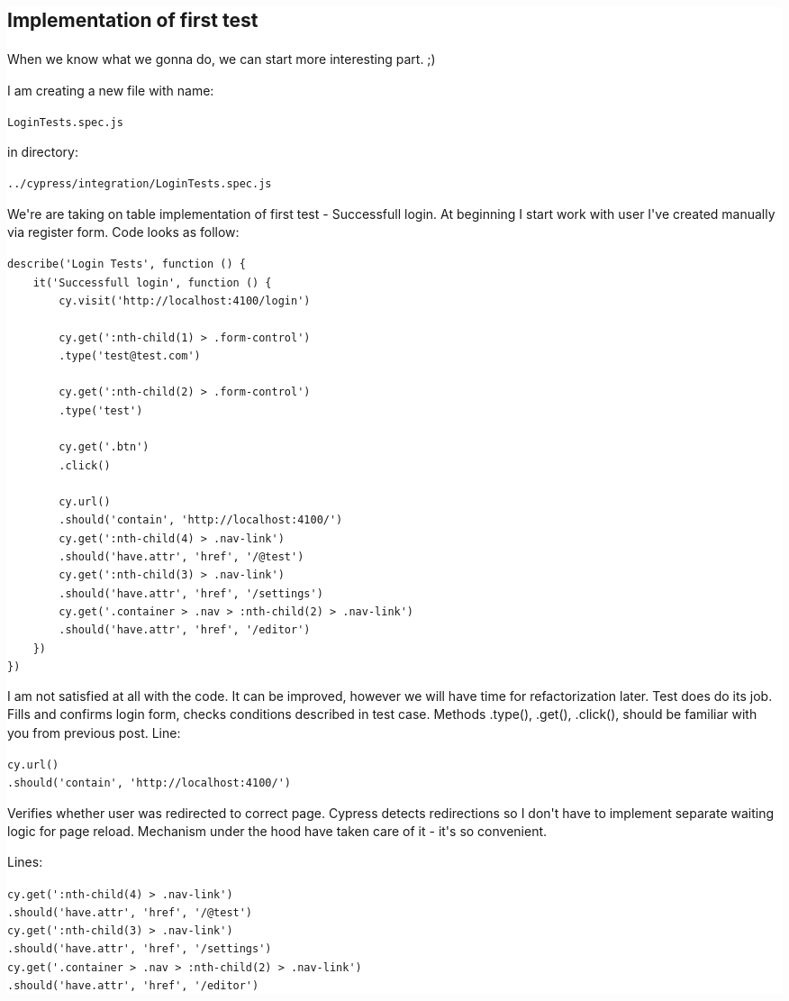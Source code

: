 ## Implementation of first test

When we know what we gonna do, we can start more interesting part. ;)

I am creating a new file with name:

    LoginTests.spec.js

in directory:

    ../cypress/integration/LoginTests.spec.js

We're are taking on table implementation of first test - Successfull login. At
beginning I start work with user I've created manually via register form. Code
looks as follow:

    describe('Login Tests', function () {
        it('Successfull login', function () {
            cy.visit('http://localhost:4100/login')

            cy.get(':nth-child(1) > .form-control')
            .type('test@test.com')

            cy.get(':nth-child(2) > .form-control')
            .type('test')

            cy.get('.btn')
            .click()

            cy.url()
            .should('contain', 'http://localhost:4100/')
            cy.get(':nth-child(4) > .nav-link')
            .should('have.attr', 'href', '/@test')
            cy.get(':nth-child(3) > .nav-link')
            .should('have.attr', 'href', '/settings')
            cy.get('.container > .nav > :nth-child(2) > .nav-link')
            .should('have.attr', 'href', '/editor')
        })
    })

I am not satisfied at all with the code. It can be improved, however we will
have time for refactorization later. Test does do its job. Fills and confirms
login form, checks conditions described in test case. Methods .type(), .get(),
.click(), should be familiar with you from previous post. Line:

    cy.url()
    .should('contain', 'http://localhost:4100/')

Verifies whether user was redirected to correct page. Cypress detects redirections
so I don't have to implement separate waiting logic for page reload. Mechanism
under the hood have taken care of it - it's so convenient.

Lines:

    cy.get(':nth-child(4) > .nav-link')
    .should('have.attr', 'href', '/@test')
    cy.get(':nth-child(3) > .nav-link')
    .should('have.attr', 'href', '/settings')
    cy.get('.container > .nav > :nth-child(2) > .nav-link')
    .should('have.attr', 'href', '/editor')
